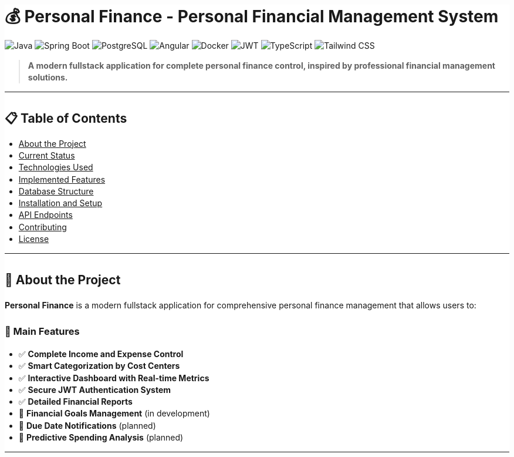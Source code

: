 # 💰 Personal Finance - Personal Financial Management System

![Java](https://img.shields.io/badge/Java-24-orange?style=flat&logo=openjdk)
![Spring Boot](https://img.shields.io/badge/Spring%20Boot-3.5.4-brightgreen?style=flat&logo=spring-boot)
![PostgreSQL](https://img.shields.io/badge/PostgreSQL-17-blue?style=flat&logo=postgresql)
![Angular](https://img.shields.io/badge/Angular-20-red?style=flat&logo=angular)
![Docker](https://img.shields.io/badge/Docker-✓-blue?style=flat&logo=docker)
![JWT](https://img.shields.io/badge/JWT-Auth-green?style=flat&logo=jsonwebtokens)
![TypeScript](https://img.shields.io/badge/TypeScript-5.0+-blue?style=flat&logo=typescript)
![Tailwind CSS](https://img.shields.io/badge/Tailwind_CSS--38B2AC?style=flat&logo=tailwind-css)

> **A modern fullstack application for complete personal finance control, inspired by professional financial management solutions.**

---

## 📋 Table of Contents

- [About the Project](#about-the-project)
- [Current Status](#current-status)
- [Technologies Used](#technologies-used)
- [Implemented Features](#implemented-features)
- [Database Structure](#database-structure)
- [Installation and Setup](#installation-and-setup)
- [API Endpoints](#api-endpoints)
- [Contributing](#contributing)
- [License](#license)

---

## 🎯 About the Project

**Personal Finance** is a modern fullstack application for comprehensive personal finance management that allows users to:

### 🎯 Main Features
- ✅ **Complete Income and Expense Control**
- ✅ **Smart Categorization by Cost Centers**
- ✅ **Interactive Dashboard with Real-time Metrics**
- ✅ **Secure JWT Authentication System**
- ✅ **Detailed Financial Reports**
- 🔄 **Financial Goals Management** (in development)
- 🔄 **Due Date Notifications** (planned)
- 🔄 **Predictive Spending Analysis** (planned)

---
